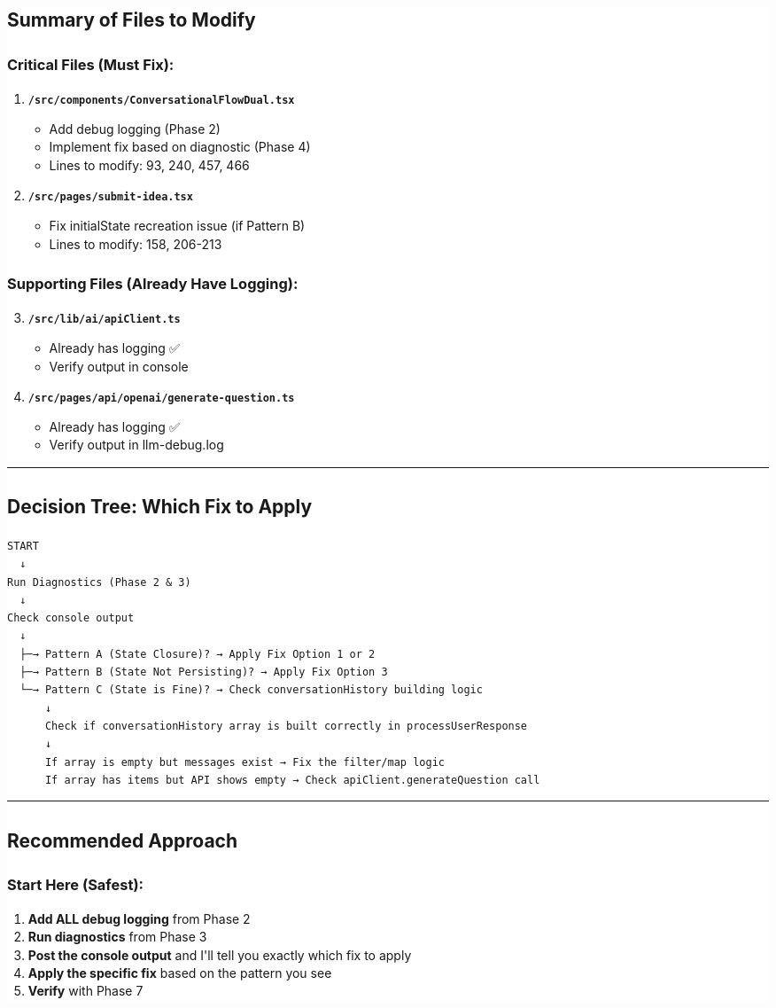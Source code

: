
## Summary of Files to Modify

### Critical Files (Must Fix):

1. **`/src/components/ConversationalFlowDual.tsx`**
   - Add debug logging (Phase 2)
   - Implement fix based on diagnostic (Phase 4)
   - Lines to modify: 93, 240, 457, 466

2. **`/src/pages/submit-idea.tsx`**
   - Fix initialState recreation issue (if Pattern B)
   - Lines to modify: 158, 206-213

### Supporting Files (Already Have Logging):

3. **`/src/lib/ai/apiClient.ts`**
   - Already has logging ✅
   - Verify output in console

4. **`/src/pages/api/openai/generate-question.ts`**
   - Already has logging ✅
   - Verify output in llm-debug.log

---

## Decision Tree: Which Fix to Apply

```
START
  ↓
Run Diagnostics (Phase 2 & 3)
  ↓
Check console output
  ↓
  ├─→ Pattern A (State Closure)? → Apply Fix Option 1 or 2
  ├─→ Pattern B (State Not Persisting)? → Apply Fix Option 3
  └─→ Pattern C (State is Fine)? → Check conversationHistory building logic
      ↓
      Check if conversationHistory array is built correctly in processUserResponse
      ↓
      If array is empty but messages exist → Fix the filter/map logic
      If array has items but API shows empty → Check apiClient.generateQuestion call
```

---

## Recommended Approach

### Start Here (Safest):

1. **Add ALL debug logging** from Phase 2
2. **Run diagnostics** from Phase 3
3. **Post the console output** and I'll tell you exactly which fix to apply
4. **Apply the specific fix** based on the pattern you see
5. **Verify** with Phase 7
